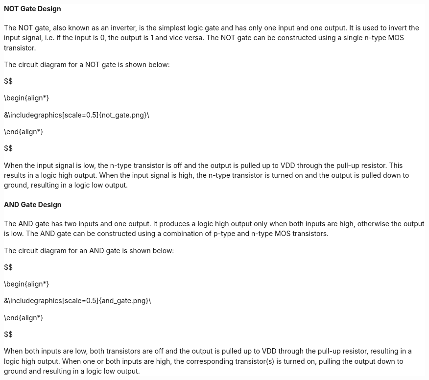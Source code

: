 

#### NOT Gate Design



The NOT gate, also known as an inverter, is the simplest logic gate and has only one input and one output. It is used to invert the input signal, i.e. if the input is 0, the output is 1 and vice versa. The NOT gate can be constructed using a single n-type MOS transistor.



The circuit diagram for a NOT gate is shown below:



$$

\begin{align*}

&\includegraphics[scale=0.5]{not_gate.png}\\

\end{align*}

$$



When the input signal is low, the n-type transistor is off and the output is pulled up to VDD through the pull-up resistor. This results in a logic high output. When the input signal is high, the n-type transistor is turned on and the output is pulled down to ground, resulting in a logic low output.



#### AND Gate Design



The AND gate has two inputs and one output. It produces a logic high output only when both inputs are high, otherwise the output is low. The AND gate can be constructed using a combination of p-type and n-type MOS transistors.



The circuit diagram for an AND gate is shown below:



$$

\begin{align*}

&\includegraphics[scale=0.5]{and_gate.png}\\

\end{align*}

$$



When both inputs are low, both transistors are off and the output is pulled up to VDD through the pull-up resistor, resulting in a logic high output. When one or both inputs are high, the corresponding transistor(s) is turned on, pulling the output down to ground and resulting in a logic low output.


